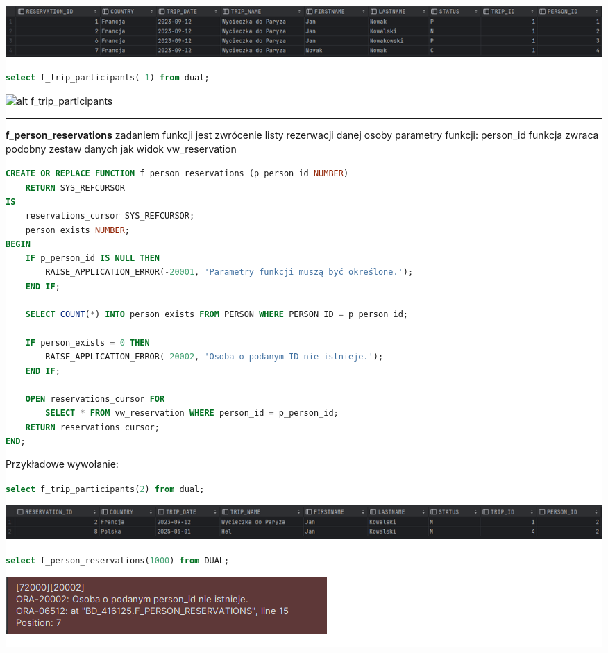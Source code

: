 ![f_trip_participants](img/f_trip_participants.png)

```sql
select f_trip_participants(-1) from dual;
```
![alt f_trip_participants](f_trip_participants2.png)

---

**f_person_reservations**
zadaniem funkcji jest zwrócenie listy rezerwacji danej osoby
parametry funkcji: person_id
funkcja zwraca podobny zestaw danych jak widok vw_reservation

```sql
CREATE OR REPLACE FUNCTION f_person_reservations (p_person_id NUMBER)
    RETURN SYS_REFCURSOR
IS
    reservations_cursor SYS_REFCURSOR;
    person_exists NUMBER;
BEGIN
    IF p_person_id IS NULL THEN
        RAISE_APPLICATION_ERROR(-20001, 'Parametry funkcji muszą być określone.');
    END IF;

    SELECT COUNT(*) INTO person_exists FROM PERSON WHERE PERSON_ID = p_person_id;

    IF person_exists = 0 THEN
        RAISE_APPLICATION_ERROR(-20002, 'Osoba o podanym ID nie istnieje.');
    END IF;

    OPEN reservations_cursor FOR
        SELECT * FROM vw_reservation WHERE person_id = p_person_id;
    RETURN reservations_cursor;
END;
```

Przykładowe wywołanie:
```sql
select f_trip_participants(2) from dual;
```
![f_person_reservations](img/f_person_reservations.png)

```sql
select f_person_reservations(1000) from DUAL;
```
![f_person_reservations](img/f_person_reservations2.png)

---
